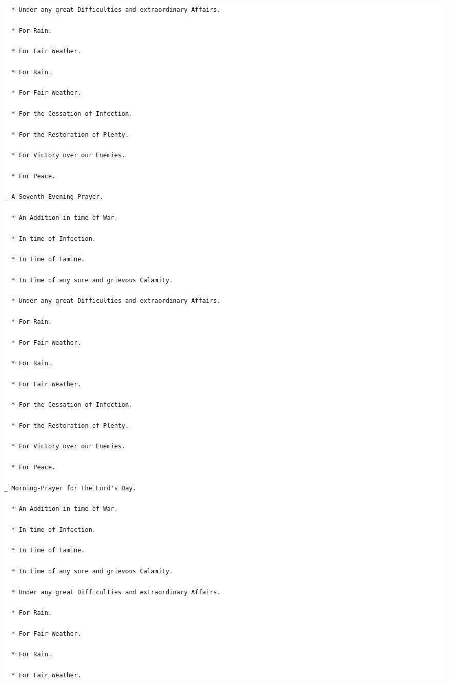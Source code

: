       * Ʋnder any great Difficulties and extraordinary Affairs.

      * For Rain.

      * For Fair Weather.

      * For Rain.

      * For Fair Weather.

      * For the Cessation of Infection.

      * For the Restoration of Plenty.

      * For Victory over our Enemies.

      * For Peace.

    _ A Seventh Evening-Prayer.

      * An Addition in time of War.

      * In time of Infection.

      * In time of Famine.

      * In time of any sore and grievous Calamity.

      * Ʋnder any great Difficulties and extraordinary Affairs.

      * For Rain.

      * For Fair Weather.

      * For Rain.

      * For Fair Weather.

      * For the Cessation of Infection.

      * For the Restoration of Plenty.

      * For Victory over our Enemies.

      * For Peace.

    _ Morning-Prayer for the Lord's Day.

      * An Addition in time of War.

      * In time of Infection.

      * In time of Famine.

      * In time of any sore and grievous Calamity.

      * Ʋnder any great Difficulties and extraordinary Affairs.

      * For Rain.

      * For Fair Weather.

      * For Rain.

      * For Fair Weather.
